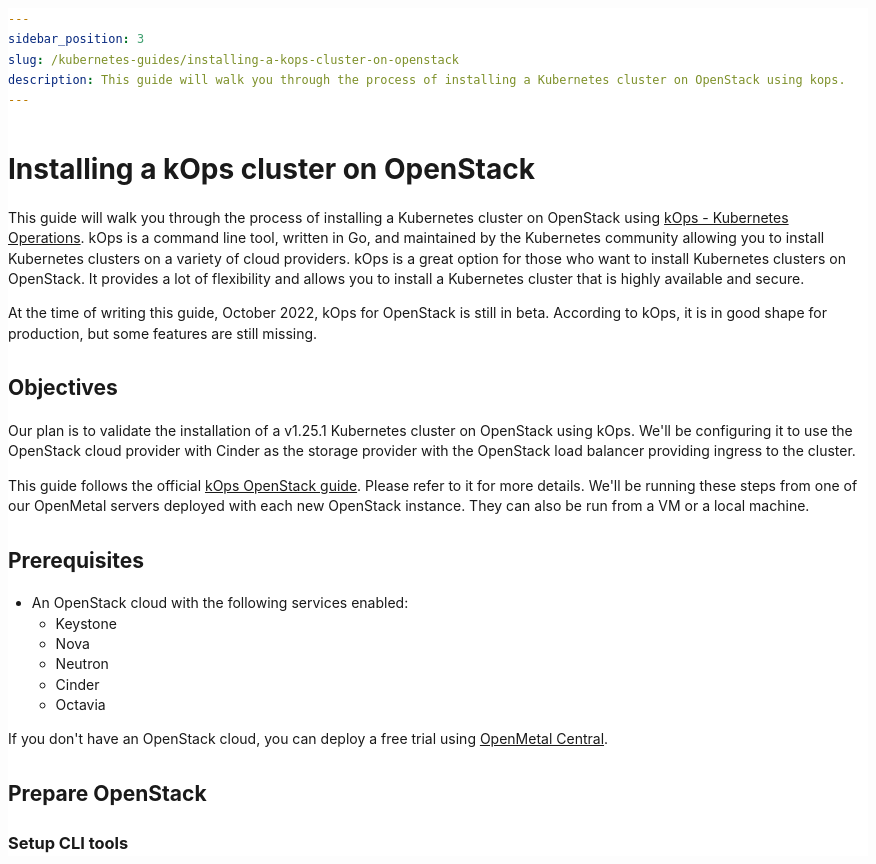```yaml
---
sidebar_position: 3
slug: /kubernetes-guides/installing-a-kops-cluster-on-openstack
description: This guide will walk you through the process of installing a Kubernetes cluster on OpenStack using kops.
---
```


# Installing a kOps cluster on OpenStack

This guide will walk you through the process of installing a Kubernetes cluster
on OpenStack using [kOps - Kubernetes Operations](https://kops.sigs.k8s.io/).
kOps is a command line tool, written in Go, and maintained by the Kubernetes
community allowing you to install Kubernetes clusters on a variety of cloud
providers.  kOps is a great option for those who want to install
Kubernetes clusters on OpenStack. It provides a lot of flexibility and allows
you to install a Kubernetes cluster that is highly available and secure.

At the time of writing this guide, October 2022, kOps for OpenStack is still
in beta. According to kOps, it is in good shape for production, but some
features are still missing.

## Objectives

Our plan is to validate the installation of a v1.25.1 Kubernetes cluster on
OpenStack using kOps. We'll be configuring it to use the OpenStack cloud provider
with Cinder as the storage provider with the OpenStack load balancer providing
ingress to the cluster.

This guide follows the official [kOps OpenStack guide](https://kops.sigs.k8s.io/getting_started/openstack/).
Please refer to it for more details. We'll be running these steps from one of
our OpenMetal servers deployed with each new OpenStack instance. They can also
be run from a VM or a local machine.

## Prerequisites

- An OpenStack cloud with the following services enabled:
  - Keystone
  - Nova
  - Neutron
  - Cinder
  - Octavia

If you don't have an OpenStack cloud, you can deploy a free trial using
[OpenMetal Central](https://central.openmetal.io).

## Prepare OpenStack

### Setup CLI tools

